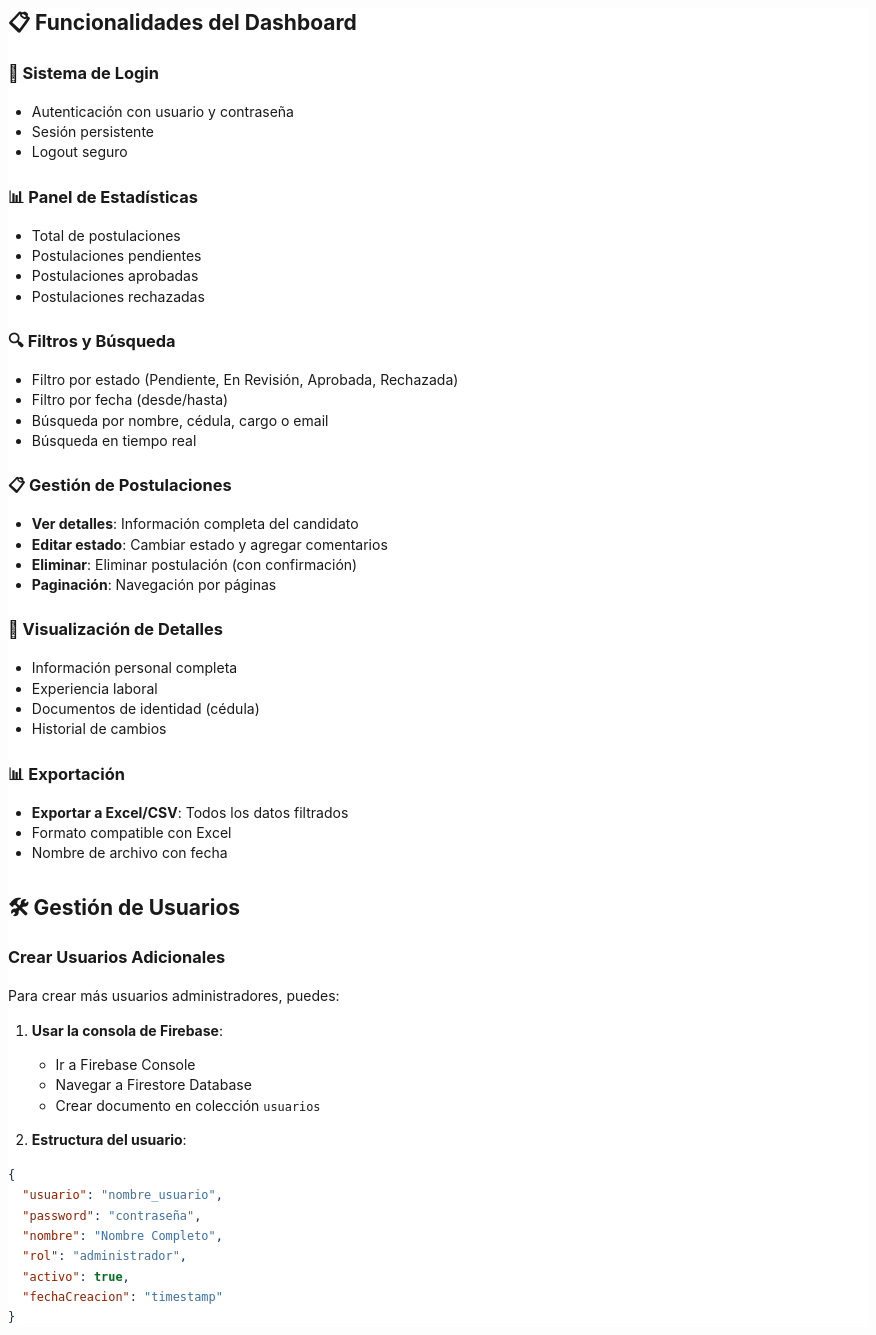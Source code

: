 ## 📋 Funcionalidades del Dashboard

### 🔐 Sistema de Login
- Autenticación con usuario y contraseña
- Sesión persistente
- Logout seguro

### 📊 Panel de Estadísticas
- Total de postulaciones
- Postulaciones pendientes
- Postulaciones aprobadas
- Postulaciones rechazadas

### 🔍 Filtros y Búsqueda
- Filtro por estado (Pendiente, En Revisión, Aprobada, Rechazada)
- Filtro por fecha (desde/hasta)
- Búsqueda por nombre, cédula, cargo o email
- Búsqueda en tiempo real

### 📋 Gestión de Postulaciones
- **Ver detalles**: Información completa del candidato
- **Editar estado**: Cambiar estado y agregar comentarios
- **Eliminar**: Eliminar postulación (con confirmación)
- **Paginación**: Navegación por páginas

### 📄 Visualización de Detalles
- Información personal completa
- Experiencia laboral
- Documentos de identidad (cédula)
- Historial de cambios

### 📊 Exportación
- **Exportar a Excel/CSV**: Todos los datos filtrados
- Formato compatible con Excel
- Nombre de archivo con fecha

## 🛠️ Gestión de Usuarios

### Crear Usuarios Adicionales

Para crear más usuarios administradores, puedes:

1. **Usar la consola de Firebase**:
   - Ir a Firebase Console
   - Navegar a Firestore Database
   - Crear documento en colección `usuarios`

2. **Estructura del usuario**:
```json
{
  "usuario": "nombre_usuario",
  "password": "contraseña",
  "nombre": "Nombre Completo",
  "rol": "administrador",
  "activo": true,
  "fechaCreacion": "timestamp"
}
```
